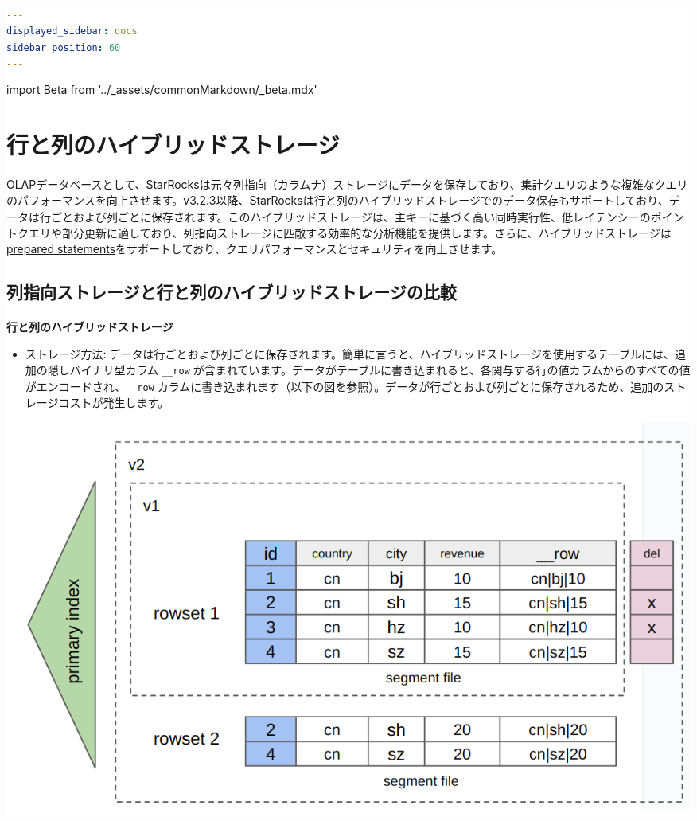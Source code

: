 ```yaml
---
displayed_sidebar: docs
sidebar_position: 60
---
```


import Beta from '../_assets/commonMarkdown/_beta.mdx'

# 行と列のハイブリッドストレージ

<Beta />

OLAPデータベースとして、StarRocksは元々列指向（カラムナ）ストレージにデータを保存しており、集計クエリのような複雑なクエリのパフォーマンスを向上させます。v3.2.3以降、StarRocksは行と列のハイブリッドストレージでのデータ保存もサポートしており、データは行ごとおよび列ごとに保存されます。このハイブリッドストレージは、主キーに基づく高い同時実行性、低レイテンシーのポイントクエリや部分更新に適しており、列指向ストレージに匹敵する効率的な分析機能を提供します。さらに、ハイブリッドストレージは[prepared statements](../sql-reference/sql-statements/prepared_statement.md)をサポートしており、クエリパフォーマンスとセキュリティを向上させます。

## 列指向ストレージと行と列のハイブリッドストレージの比較

**行と列のハイブリッドストレージ**

- ストレージ方法: データは行ごとおよび列ごとに保存されます。簡単に言うと、ハイブリッドストレージを使用するテーブルには、追加の隠しバイナリ型カラム `__row` が含まれています。データがテーブルに書き込まれると、各関与する行の値カラムからのすべての値がエンコードされ、`__row` カラムに書き込まれます（以下の図を参照）。データが行ごとおよび列ごとに保存されるため、追加のストレージコストが発生します。

   ![img](../_assets/table_design/hybrid_table.png)
